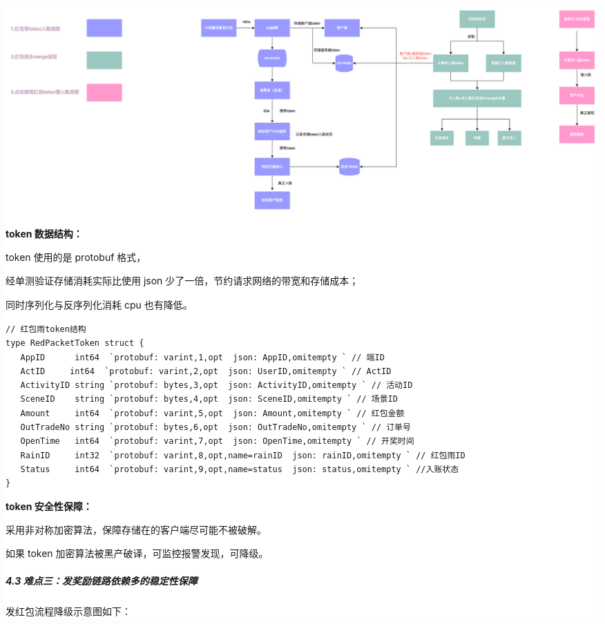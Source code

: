 ![1720592693878-ad766108-941b-4c8f-8348-da23821605f1.png](./assets/1720592693878-ad766108-941b-4c8f-8348-da23821605f1.png)

**token 数据结构：**

token 使用的是 protobuf 格式，

经单测验证存储消耗实际比使用 json 少了一倍，节约请求网络的带宽和存储成本；

同时序列化与反序列化消耗 cpu 也有降低。

```plain
// 红包雨token结构
type RedPacketToken struct {
   AppID      int64  `protobuf: varint,1,opt  json: AppID,omitempty ` // 端ID
   ActID     int64  `protobuf: varint,2,opt  json: UserID,omitempty ` // ActID
   ActivityID string `protobuf: bytes,3,opt  json: ActivityID,omitempty ` // 活动ID
   SceneID    string `protobuf: bytes,4,opt  json: SceneID,omitempty ` // 场景ID
   Amount     int64  `protobuf: varint,5,opt  json: Amount,omitempty ` // 红包金额
   OutTradeNo string `protobuf: bytes,6,opt  json: OutTradeNo,omitempty ` // 订单号
   OpenTime   int64  `protobuf: varint,7,opt  json: OpenTime,omitempty ` // 开奖时间
   RainID     int32  `protobuf: varint,8,opt,name=rainID  json: rainID,omitempty ` // 红包雨ID
   Status     int64  `protobuf: varint,9,opt,name=status  json: status,omitempty ` //入账状态
}
```

**token 安全性保障：**

采用非对称加密算法，保障存储在的客户端尽可能不被破解。

如果 token 加密算法被黑产破译，可监控报警发现，可降级。

##### 4.3 难点三：发奖励链路依赖多的稳定性保障
发红包流程降级示意图如下：
